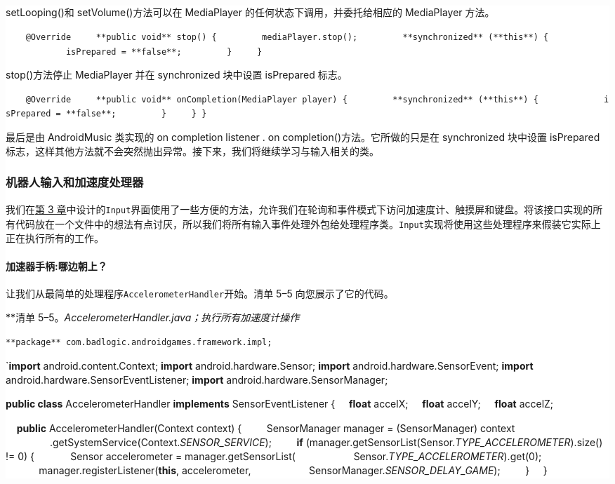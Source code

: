 setLooping()和 setVolume()方法可以在 MediaPlayer 的任何状态下调用，并委托给相应的 MediaPlayer 方法。

`    @Override
    **public void** stop() {
        mediaPlayer.stop();
        **synchronized** (**this**) {
            isPrepared = **false**;
        }
    }`

stop()方法停止 MediaPlayer 并在 synchronized 块中设置 isPrepared 标志。

`    @Override
    **public void** onCompletion(MediaPlayer player) {
        **synchronized** (**this**) {
            isPrepared = **false**;
        }
    }
}`

最后是由 AndroidMusic 类实现的 on completion listener . on completion()方法。它所做的只是在 synchronized 块中设置 isPrepared 标志，这样其他方法就不会突然抛出异常。接下来，我们将继续学习与输入相关的类。

### 机器人输入和加速度处理器

我们在[第 3 章](03.html#ch3)中设计的`Input`界面使用了一些方便的方法，允许我们在轮询和事件模式下访问加速度计、触摸屏和键盘。将该接口实现的所有代码放在一个文件中的想法有点讨厌，所以我们将所有输入事件处理外包给处理程序类。`Input`实现将使用这些处理程序来假装它实际上正在执行所有的工作。

#### 加速器手柄:哪边朝上？

让我们从最简单的处理程序`AccelerometerHandler`开始。清单 5–5 向您展示了它的代码。

**清单 5–5。**AccelerometerHandler.java*；执行所有加速度计操作*

`**package** com.badlogic.androidgames.framework.impl;`

`**import** android.content.Context;
**import** android.hardware.Sensor;
**import** android.hardware.SensorEvent;
**import** android.hardware.SensorEventListener;
**import** android.hardware.SensorManager;

**public class** AccelerometerHandler **implements** SensorEventListener {
    **float** accelX;
    **float** accelY;
    **float** accelZ;

    **public** AccelerometerHandler(Context context) {
        SensorManager manager = (SensorManager) context
                .getSystemService(Context.*SENSOR_SERVICE*);
        **if** (manager.getSensorList(Sensor.*TYPE_ACCELEROMETER*).size() != 0) {
            Sensor accelerometer = manager.getSensorList(
                    Sensor.*TYPE_ACCELEROMETER*).get(0);
            manager.registerListener(**this**, accelerometer,
                    SensorManager.*SENSOR_DELAY_GAME*);
        }
    }
